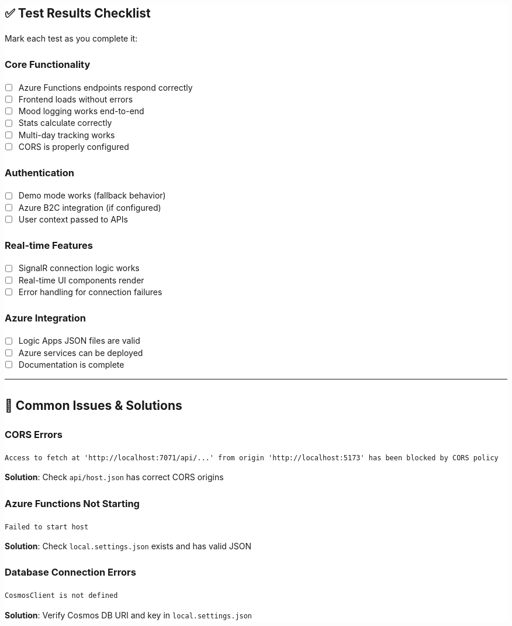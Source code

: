 
## ✅ **Test Results Checklist**

Mark each test as you complete it:

### **Core Functionality**
- [ ] Azure Functions endpoints respond correctly
- [ ] Frontend loads without errors
- [ ] Mood logging works end-to-end
- [ ] Stats calculate correctly
- [ ] Multi-day tracking works
- [ ] CORS is properly configured

### **Authentication** 
- [ ] Demo mode works (fallback behavior)
- [ ] Azure B2C integration (if configured)
- [ ] User context passed to APIs

### **Real-time Features**
- [ ] SignalR connection logic works
- [ ] Real-time UI components render
- [ ] Error handling for connection failures

### **Azure Integration**
- [ ] Logic Apps JSON files are valid
- [ ] Azure services can be deployed
- [ ] Documentation is complete

---

## 🐛 **Common Issues & Solutions**

### **CORS Errors**
```
Access to fetch at 'http://localhost:7071/api/...' from origin 'http://localhost:5173' has been blocked by CORS policy
```
**Solution**: Check `api/host.json` has correct CORS origins

### **Azure Functions Not Starting**
```
Failed to start host
```
**Solution**: Check `local.settings.json` exists and has valid JSON

### **Database Connection Errors**
```
CosmosClient is not defined
```
**Solution**: Verify Cosmos DB URI and key in `local.settings.json`
